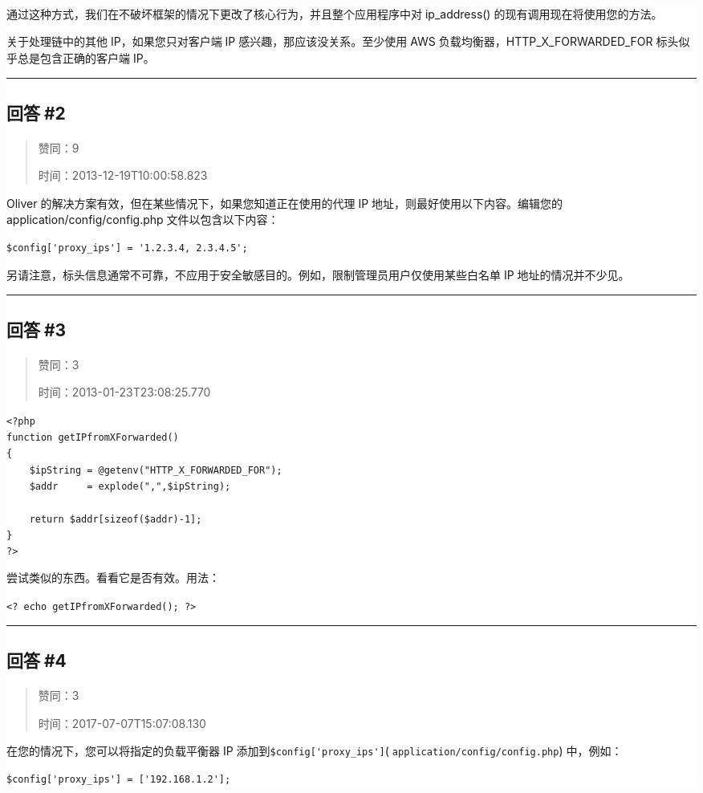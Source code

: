 通过这种方式，我们在不破坏框架的情况下更改了核心行为，并且整个应用程序中对 ip_address() 的现有调用现在将使用您的方法。

关于处理链中的其他 IP，如果您只对客户端 IP 感兴趣，那应该没关系。至少使用 AWS 负载均衡器，HTTP_X_FORWARDED_FOR 标头似乎总是包含正确的客户端 IP。

* * *

## 回答 #2

> 赞同：9
> 
> 时间：2013-12-19T10:00:58.823

Oliver 的解决方案有效，但在某些情况下，如果您知道正在使用的代理 IP 地址，则最好使用以下内容。编辑您的 application/config/config.php 文件以包含以下内容：

```
$config['proxy_ips'] = '1.2.3.4, 2.3.4.5'; 
```

另请注意，标头信息通常不可靠，不应用于安全敏感目的。例如，限制管理员用户仅使用某些白名单 IP 地址的情况并不少见。

* * *

## 回答 #3

> 赞同：3
> 
> 时间：2013-01-23T23:08:25.770

```
<?php 
function getIPfromXForwarded() 
{ 
    $ipString = @getenv("HTTP_X_FORWARDED_FOR"); 
    $addr     = explode(",",$ipString); 

    return $addr[sizeof($addr)-1]; 
} 
?> 
```

尝试类似的东西。看看它是否有效。用法：

```
<? echo getIPfromXForwarded(); ?> 
```

* * *

## 回答 #4

> 赞同：3
> 
> 时间：2017-07-07T15:07:08.130

在您的情况下，您可以将指定的负载平衡器 IP 添加到`$config['proxy_ips']`( `application/config/config.php`) 中，例如：

```
$config['proxy_ips'] = ['192.168.1.2']; 
```
